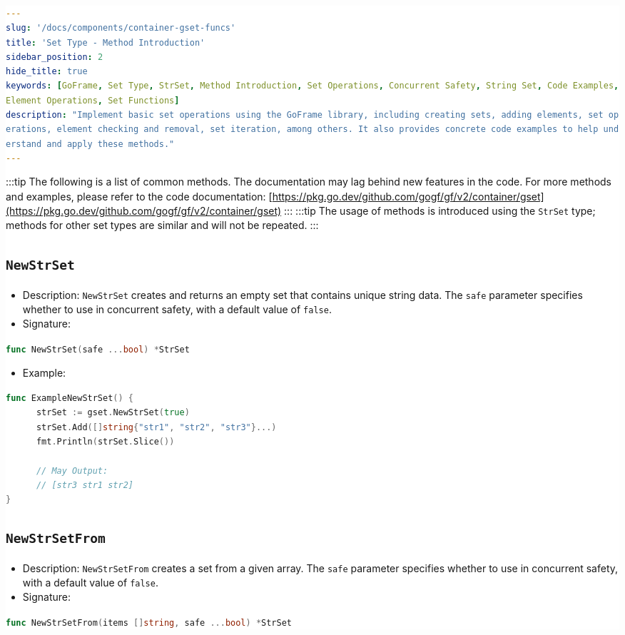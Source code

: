 ```yaml
---
slug: '/docs/components/container-gset-funcs'
title: 'Set Type - Method Introduction'
sidebar_position: 2
hide_title: true
keywords: [GoFrame, Set Type, StrSet, Method Introduction, Set Operations, Concurrent Safety, String Set, Code Examples, Element Operations, Set Functions]
description: "Implement basic set operations using the GoFrame library, including creating sets, adding elements, set operations, element checking and removal, set iteration, among others. It also provides concrete code examples to help understand and apply these methods."
---
```

:::tip
The following is a list of common methods. The documentation may lag behind new features in the code. For more methods and examples, please refer to the code documentation: [https://pkg.go.dev/github.com/gogf/gf/v2/container/gset](https://pkg.go.dev/github.com/gogf/gf/v2/container/gset)
:::
:::tip
The usage of methods is introduced using the `StrSet` type; methods for other set types are similar and will not be repeated.
:::
## `NewStrSet`

- Description: `NewStrSet` creates and returns an empty set that contains unique string data. The `safe` parameter specifies whether to use in concurrent safety, with a default value of `false`.
- Signature:

```go
func NewStrSet(safe ...bool) *StrSet
```

- Example:

```go
func ExampleNewStrSet() {
      strSet := gset.NewStrSet(true)
      strSet.Add([]string{"str1", "str2", "str3"}...)
      fmt.Println(strSet.Slice())

      // May Output:
      // [str3 str1 str2]
}
```


## `NewStrSetFrom`

- Description: `NewStrSetFrom` creates a set from a given array. The `safe` parameter specifies whether to use in concurrent safety, with a default value of `false`.
- Signature:

```go
func NewStrSetFrom(items []string, safe ...bool) *StrSet
```
